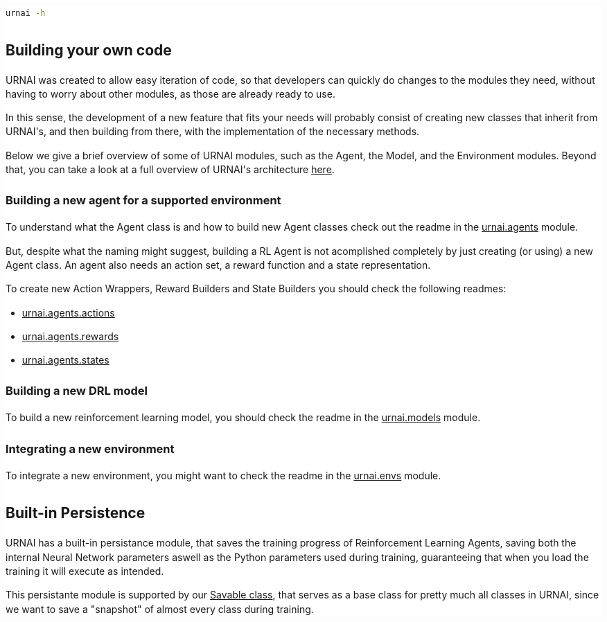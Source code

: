 ```sh
urnai -h
```

## Building your own code

URNAI was created to allow easy iteration of code, so that developers can quickly do changes to the
modules they need, without having to worry about other modules, as those are already ready to use.

In this sense, the development of a new feature that fits your needs will probably consist of
creating new classes that inherit from URNAI's, and then building from there, with the
implementation of the necessary methods.

Below we give a brief overview of some of URNAI modules, such as the Agent, the Model, and the
Environment modules. Beyond that, you can take a look at a full overview of URNAI's
architecture [here](./docs/diagrams/output/component/arch.png).

### Building a new agent for a supported environment

To understand what the Agent class is and how to build new Agent classes check out the readme in
the [urnai.agents](./urnai/agents) module.

But, despite what the naming might suggest, building a RL Agent is not acomplished completely by
just creating (or using) a new Agent class. An agent also needs an action set, a reward function and
a state representation.

To create new Action Wrappers, Reward Builders and State Builders you should check the following
readmes:

- [urnai.agents.actions](./urnai/agents/actions)

- [urnai.agents.rewards](./urnai/agents/rewards)

- [urnai.agents.states](./urnai/agents/states)

### Building a new DRL model

To build a new reinforcement learning model, you should check the readme in
the [urnai.models](./urnai/models) module.

### Integrating a new environment

To integrate a new environment, you might want to check the readme in the [urnai.envs](./urnai/envs)
module.

## Built-in Persistence

URNAI has a built-in persistance module, that saves the training progress of Reinforcement Learning
Agents, saving both the internal Neural Network parameters aswell as the Python parameters used
during training, guaranteeing that when you load the training it will execute as intended.

This persistante module is supported by our [Savable class](./urnai/base/savable.py), that serves as
a base class for pretty much all classes in URNAI, since we want to save a "snapshot" of almost
every class during training.
